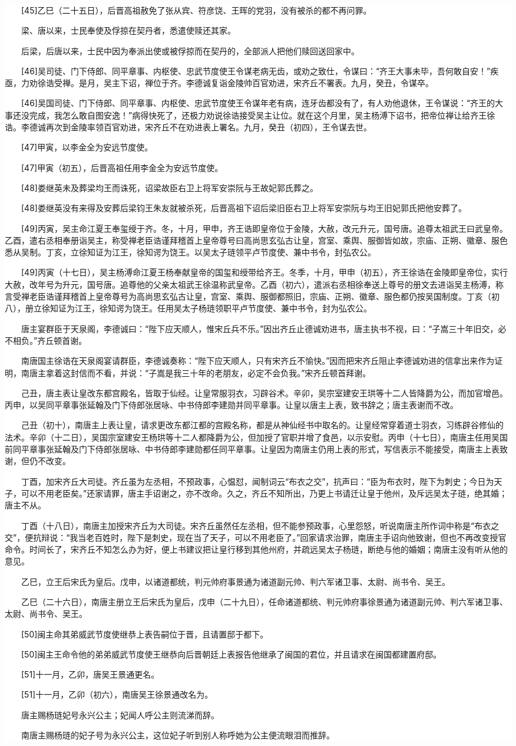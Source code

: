 　　[45]乙巳（二十五日），后晋高祖赦免了张从宾、符彦饶、王晖的党羽，没有被杀的都不再问罪。

　　梁、唐以来，士民奉使及俘掠在契丹者，悉遣使赎还其家。

　　后梁，后唐以来，士民中因为奉派出使或被俘掠而在契丹的，全部派人把他们赎回送回家中。

　　[46]吴司徒、门下侍郎、同平章事、内枢使、忠武节度使王令谋老病无齿，或劝之致仕，令谋曰：“齐王大事未毕，吾何敢自安！”疾亟，力劝徐诰受禅。是月，吴主下诏，禅位于齐。李德诚复诣金陵帅百官劝进，宋齐丘不署表。九月，癸丑，令谋卒。

　　[46]吴国司徒、门下侍郎、同平章事、内枢使、忠武节度使王令谋年老有病，连牙齿都没有了，有人劝他退休，王令谋说：“齐王的大事还没完成，我怎么敢自图安逸！”病得快死了，还极力劝说徐诰接受吴主让位。就在这个月里，吴主杨溥下诏书，把帝位禅让给齐王徐诰。李德诚再次到金陵率领百官劝进，宋齐丘不在劝进表上署名。九月，癸丑（初四），王令谋去世。

　　[47]甲寅，以李金全为安远节度使。

　　[47]甲寅（初五），后晋高祖任用李金全为安远节度使。

　　[48]娄继英未及葬梁均王而诛死，诏梁故臣右卫上将军安崇阮与王故妃郭氏葬之。

　　[48]娄继英没有来得及安葬后梁钧王朱友就被杀死，后晋高祖下诏后梁旧臣右卫上将军安崇阮与均王旧妃郭氏把他安葬了。

　　[49]丙寅，吴主命江夏王奉玺绶于齐。冬，十月，甲申，齐王诰即皇帝位于金陵，大赦，改元升元，国号唐。追尊太祖武王曰武皇帝。乙酉，遣右丞相奉册诣吴主，称受禅老臣诰谨拜稽首上皇帝尊号曰高尚思玄弘古让皇，宫室、乘舆、服御皆如故，宗庙、正朔、徽章、服色悉从吴制。丁亥，立徐知证为江王，徐知谔为饶王。以吴太子琏领平卢节度使、兼中书令，封弘农公。

　　[49]丙寅（十七日），吴主杨溥命江夏王杨奉献皇帝的国玺和绶带给齐王。冬季，十月，甲申（初五），齐王徐诰在金陵即皇帝位，实行大赦，改年号为升元，国号唐。追尊他的父亲太祖武王徐温称武皇帝。乙酉（初六），遣派右丞相徐奉送上尊号的册文去进诣吴主杨溥，称言受禅老臣诰谨拜稽首上皇帝尊号为高尚思玄弘古让皇，宫室、乘舆、服御都照旧，宗庙、正朔、徽章、服色都仍按吴国制度。丁亥（初八），册立徐知证为江王，徐知谔为饶王。任用吴太子杨琏领职平卢节度使、兼中书令，封为弘农公。

　　唐主宴群臣于天泉阁，李德诚曰：“陛下应天顺人，惟宋丘兵不乐。”因出齐丘止德诚劝进书，唐主执书不视，曰：“子嵩三十年旧交，必不相负。”齐丘顿首谢。

　　南唐国主徐诰在天泉阁宴请群臣，李德诚奏称：“陛下应天顺人，只有宋齐丘不愉快。”因而把宋齐丘阻止李德诚劝进的信拿出来作为证明，南唐主拿着这封信而不看，并说：“子嵩是我三十年的老朋友，必定不会负我。”宋齐丘顿首拜谢。

　　己丑，唐主表让皇改东都宫殿名，皆取于仙经。让皇常服羽衣，习辟谷术。辛卯，吴宗室建安王珙等十二人皆降爵为公，而加官增邑。丙申，以吴同平章事张延翰及门下侍郎张居咏、中书侍郎李建勋并同平章事。让皇以唐主上表，致书辞之；唐主表谢而不改。

　　己丑（初十），南唐主上表让皇，请求更改东都江都的宫殿名称，都是从神仙经书中取名的。让皇经常穿着道士羽衣，习练辟谷修仙的法术。辛卯（十二日），吴国宗室建安王杨珙等十二人都降爵为公，但加授了官职并增了食邑，以示安慰。丙申（十七日），南唐主任用吴国前同平章事张延翰及门下侍郎张居咏、中书侍郎李建勋都任同平章事。让皇因为南唐主仍用上表的形式，写信表示不能接受，南唐主上表致谢，但仍不改变。

 





　　丁酉，加宋齐丘大司徒。齐丘虽为左丞相，不预政事，心愠怼，闻制词云“布衣之交”，抗声曰：“臣为布衣时，陛下为刺史；今日为天子，可以不用老臣矣。”还家请罪，唐主手诏谢之，亦不改命。久之，齐丘不知所出，乃更上书请迁让皇于他州，及斥远吴太子琏，绝其婚；唐主不从。

　　丁酉（十八日），南唐主加授宋齐丘为大司徒。宋齐丘虽然任左丞相，但不能参预政事，心里怨怒，听说南唐主所作词中称是“布衣之交”，便抗辩说：“我当老百姓时，陛下是刺史，现在当了天子，可以不用老臣了。”回家请求治罪，南唐主手诏向他致谢，但也不再改变授官命令。时间长了，宋齐丘不知怎么办为好，便上书建议把让皇行移到其他州府，并疏远吴太子杨琏，断绝与他的婚姻；南唐主没有听从他的意见。

　　乙巳，立王后宋氏为皇后。戊申，以诸道都统，判元帅府事景通为诸道副元帅、判六军诸卫事、太尉、尚书令、吴王。

　　乙巳（二十六日），南唐主册立王后宋氏为皇后，戊申（二十九日），任命诸道都统、判元帅府事徐景通为诸道副元帅、判六军诸卫事、太尉、尚书令、吴王。

　　[50]闽主命其弟威武节度使继恭上表告嗣位于晋，且请置邸于都下。

　　[50]闽主王命令他的弟弟威武节度使王继恭向后晋朝廷上表报告他继承了闽国的君位，并且请求在闽国都建置府邸。

　　[51]十一月，乙卯，唐吴王景通更名。

　　[51]十一月，乙卯（初六），南唐吴王徐景通改名为。

　　唐主赐杨琏妃号永兴公主；妃闻人呼公主则流涕而辞。

　　南唐主赐杨琏的妃子号为永兴公主，这位妃子听到别人称呼她为公主便流眼泪而推辞。
